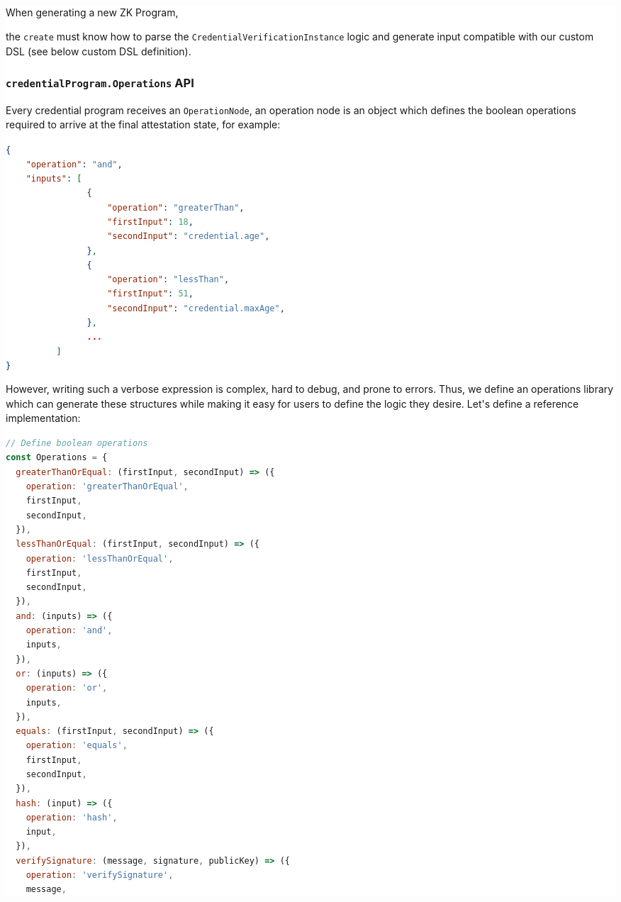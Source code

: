 When generating a new ZK Program,

the `create` must know how to parse the `CredentialVerificationInstance` logic and generate input compatible with our custom DSL (see below custom DSL definition).

### `credentialProgram.Operations` API

Every credential program receives an `OperationNode`, an operation node is an object which defines the boolean operations required to arrive at the final attestation state, for example:

```json
{
    "operation": "and",
    "inputs": [
                {
                    "operation": "greaterThan",
                    "firstInput": 18,
                    "secondInput": "credential.age",
                },
                {
                    "operation": "lessThan",
                    "firstInput": 51,
                    "secondInput": "credential.maxAge",
                },
                ...
          ]
}
```

However, writing such a verbose expression is complex, hard to debug, and prone to errors. Thus, we define an operations library which can generate these structures while making it easy for users to define the logic they desire. Let's define a reference implementation:

```javascript
// Define boolean operations
const Operations = {
  greaterThanOrEqual: (firstInput, secondInput) => ({
    operation: 'greaterThanOrEqual',
    firstInput,
    secondInput,
  }),
  lessThanOrEqual: (firstInput, secondInput) => ({
    operation: 'lessThanOrEqual',
    firstInput,
    secondInput,
  }),
  and: (inputs) => ({
    operation: 'and',
    inputs,
  }),
  or: (inputs) => ({
    operation: 'or',
    inputs,
  }),
  equals: (firstInput, secondInput) => ({
    operation: 'equals',
    firstInput,
    secondInput,
  }),
  hash: (input) => ({
    operation: 'hash',
    input,
  }),
  verifySignature: (message, signature, publicKey) => ({
    operation: 'verifySignature',
    message,
```